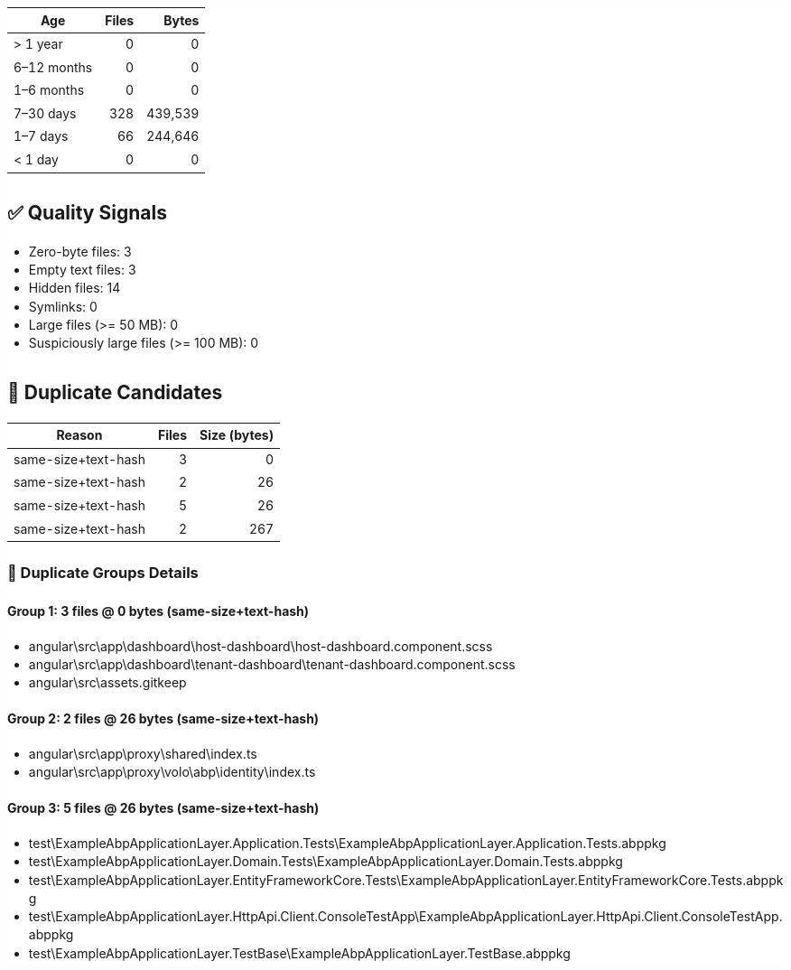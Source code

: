 | Age | Files | Bytes |
| --- | ---: | ---: |
| > 1 year | 0 | 0 |
| 6–12 months | 0 | 0 |
| 1–6 months | 0 | 0 |
| 7–30 days | 328 | 439,539 |
| 1–7 days | 66 | 244,646 |
| < 1 day | 0 | 0 |

## ✅ Quality Signals
- Zero-byte files: 3
- Empty text files: 3
- Hidden files: 14
- Symlinks: 0
- Large files (>= 50 MB): 0
- Suspiciously large files (>= 100 MB): 0

## 🧬 Duplicate Candidates
| Reason | Files | Size (bytes) |
| --- | ---: | ---: |
| same-size+text-hash | 3 | 0 |
| same-size+text-hash | 2 | 26 |
| same-size+text-hash | 5 | 26 |
| same-size+text-hash | 2 | 267 |

### 🧬 Duplicate Groups Details
#### Group 1: 3 files @ 0 bytes (same-size+text-hash)
- angular\src\app\dashboard\host-dashboard\host-dashboard.component.scss
- angular\src\app\dashboard\tenant-dashboard\tenant-dashboard.component.scss
- angular\src\assets\.gitkeep

#### Group 2: 2 files @ 26 bytes (same-size+text-hash)
- angular\src\app\proxy\shared\index.ts
- angular\src\app\proxy\volo\abp\identity\index.ts

#### Group 3: 5 files @ 26 bytes (same-size+text-hash)
- test\ExampleAbpApplicationLayer.Application.Tests\ExampleAbpApplicationLayer.Application.Tests.abppkg
- test\ExampleAbpApplicationLayer.Domain.Tests\ExampleAbpApplicationLayer.Domain.Tests.abppkg
- test\ExampleAbpApplicationLayer.EntityFrameworkCore.Tests\ExampleAbpApplicationLayer.EntityFrameworkCore.Tests.abppkg
- test\ExampleAbpApplicationLayer.HttpApi.Client.ConsoleTestApp\ExampleAbpApplicationLayer.HttpApi.Client.ConsoleTestApp.abppkg
- test\ExampleAbpApplicationLayer.TestBase\ExampleAbpApplicationLayer.TestBase.abppkg
